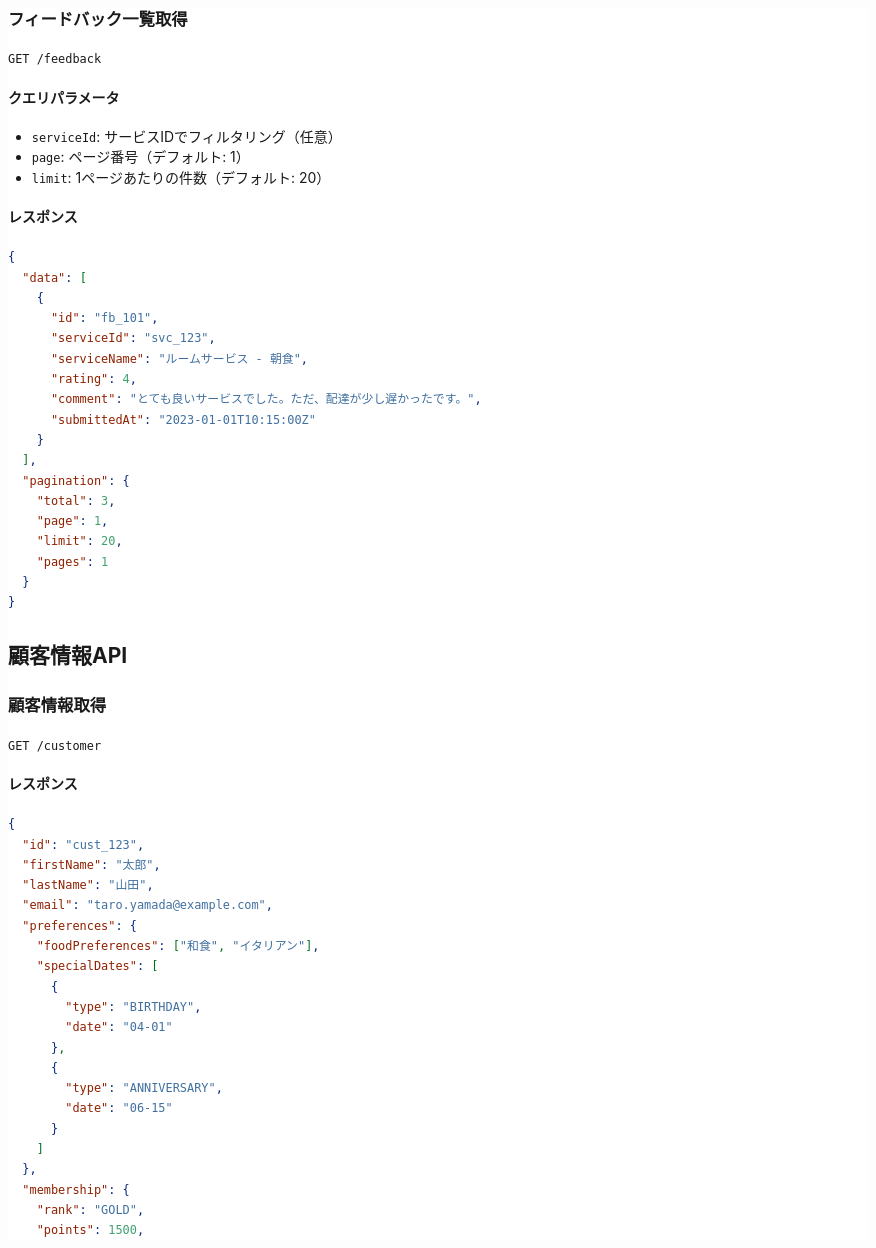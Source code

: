 ### フィードバック一覧取得

```
GET /feedback
```

#### クエリパラメータ
- `serviceId`: サービスIDでフィルタリング（任意）
- `page`: ページ番号（デフォルト: 1）
- `limit`: 1ページあたりの件数（デフォルト: 20）

#### レスポンス
```json
{
  "data": [
    {
      "id": "fb_101",
      "serviceId": "svc_123",
      "serviceName": "ルームサービス - 朝食",
      "rating": 4,
      "comment": "とても良いサービスでした。ただ、配達が少し遅かったです。",
      "submittedAt": "2023-01-01T10:15:00Z"
    }
  ],
  "pagination": {
    "total": 3,
    "page": 1,
    "limit": 20,
    "pages": 1
  }
}
```

## 顧客情報API

### 顧客情報取得

```
GET /customer
```

#### レスポンス
```json
{
  "id": "cust_123",
  "firstName": "太郎",
  "lastName": "山田",
  "email": "taro.yamada@example.com",
  "preferences": {
    "foodPreferences": ["和食", "イタリアン"],
    "specialDates": [
      {
        "type": "BIRTHDAY",
        "date": "04-01"
      },
      {
        "type": "ANNIVERSARY",
        "date": "06-15"
      }
    ]
  },
  "membership": {
    "rank": "GOLD",
    "points": 1500,
```